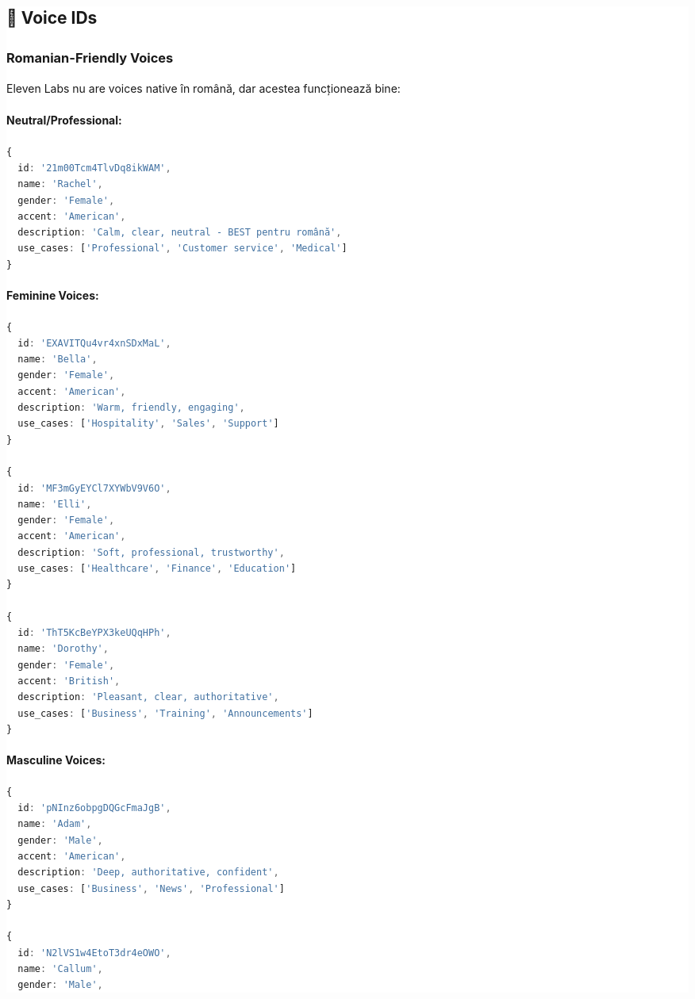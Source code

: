 
## 🎤 Voice IDs

### **Romanian-Friendly Voices**

Eleven Labs nu are voices native în română, dar acestea funcționează bine:

#### **Neutral/Professional:**
```typescript
{
  id: '21m00Tcm4TlvDq8ikWAM',
  name: 'Rachel',
  gender: 'Female',
  accent: 'American',
  description: 'Calm, clear, neutral - BEST pentru română',
  use_cases: ['Professional', 'Customer service', 'Medical']
}
```

#### **Feminine Voices:**
```typescript
{
  id: 'EXAVITQu4vr4xnSDxMaL',
  name: 'Bella',
  gender: 'Female',
  accent: 'American',
  description: 'Warm, friendly, engaging',
  use_cases: ['Hospitality', 'Sales', 'Support']
}

{
  id: 'MF3mGyEYCl7XYWbV9V6O',
  name: 'Elli',
  gender: 'Female',
  accent: 'American',
  description: 'Soft, professional, trustworthy',
  use_cases: ['Healthcare', 'Finance', 'Education']
}

{
  id: 'ThT5KcBeYPX3keUQqHPh',
  name: 'Dorothy',
  gender: 'Female',
  accent: 'British',
  description: 'Pleasant, clear, authoritative',
  use_cases: ['Business', 'Training', 'Announcements']
}
```

#### **Masculine Voices:**
```typescript
{
  id: 'pNInz6obpgDQGcFmaJgB',
  name: 'Adam',
  gender: 'Male',
  accent: 'American',
  description: 'Deep, authoritative, confident',
  use_cases: ['Business', 'News', 'Professional']
}

{
  id: 'N2lVS1w4EtoT3dr4eOWO',
  name: 'Callum',
  gender: 'Male',
```